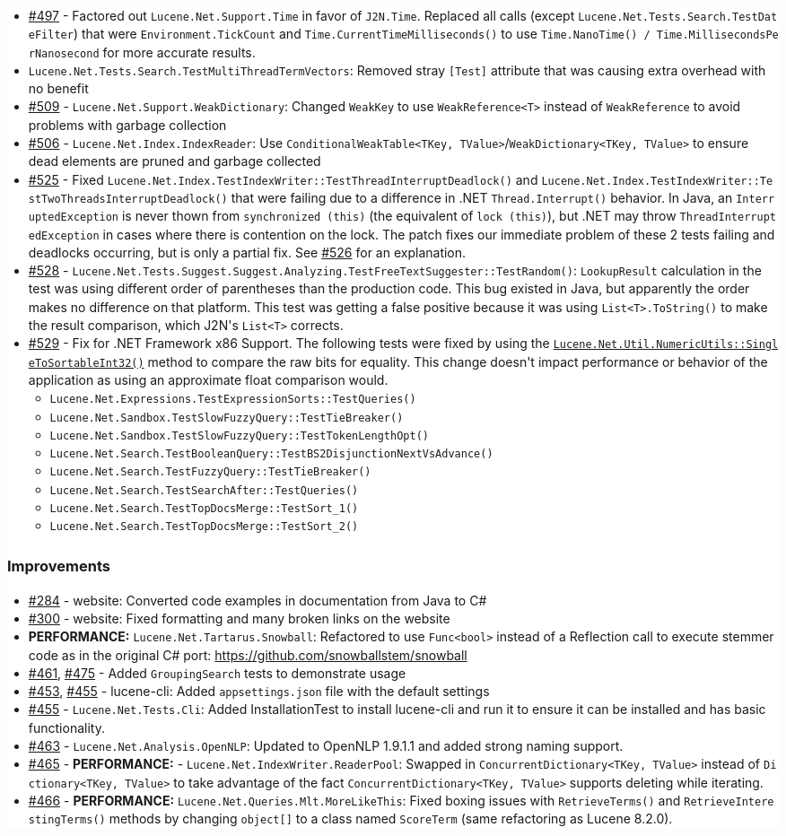 * [#497](https://github.com/apache/lucenenet/pull/497) - Factored out `Lucene.Net.Support.Time` in favor of `J2N.Time`. Replaced all calls (except `Lucene.Net.Tests.Search.TestDateFilter`) that were `Environment.TickCount` and `Time.CurrentTimeMilliseconds()` to use `Time.NanoTime() / Time.MillisecondsPerNanosecond` for more accurate results.
* `Lucene.Net.Tests.Search.TestMultiThreadTermVectors`: Removed stray `[Test]` attribute that was causing extra overhead with no benefit
* [#509](https://github.com/apache/lucenenet/pull/509) - `Lucene.Net.Support.WeakDictionary`: Changed `WeakKey` to use `WeakReference<T>` instead of `WeakReference` to avoid problems with garbage collection
* [#506](https://github.com/apache/lucenenet/pull/506) - `Lucene.Net.Index.IndexReader`: Use `ConditionalWeakTable<TKey, TValue>`/`WeakDictionary<TKey, TValue>` to ensure dead elements are pruned and garbage collected
* [#525](https://github.com/apache/lucenenet/pull/525) - Fixed `Lucene.Net.Index.TestIndexWriter::TestThreadInterruptDeadlock()` and `Lucene.Net.Index.TestIndexWriter::TestTwoThreadsInterruptDeadlock()` that were failing due to a difference in .NET `Thread.Interrupt()` behavior. In Java, an `InterruptedException` is never thown from `synchronized (this)` (the equivalent of `lock (this)`), but .NET may throw `ThreadInterruptedException` in cases where there is contention on the lock. The patch fixes our immediate problem of these 2 tests failing and deadlocks occurring, but is only a partial fix. See [#526](https://github.com/apache/lucenenet/pull/526) for an explanation.
* [#528](https://github.com/apache/lucenenet/pull/528) - `Lucene.Net.Tests.Suggest.Suggest.Analyzing.TestFreeTextSuggester::TestRandom()`: `LookupResult` calculation in the test was using different order of parentheses than the production code. This bug existed in Java, but apparently the order makes no difference on that platform. This test was getting a false positive because it was using `List<T>.ToString()` to make the result comparison, which J2N's `List<T>` corrects.
* [#529](https://github.com/apache/lucenenet/pull/529) - Fix for .NET Framework x86 Support. The following tests were fixed by using the [`Lucene.Net.Util.NumericUtils::SingleToSortableInt32()`](https://github.com/apache/lucenenet/blob/dd7ed62e9bfc455c9b39ea5d33a783a93280b739/src/Lucene.Net/Util/NumericUtils.cs#L336-L356) method to compare the raw bits for equality. This change doesn't impact performance or behavior of the application as using an approximate float comparison would.
  * `Lucene.Net.Expressions.TestExpressionSorts::TestQueries()`
  * `Lucene.Net.Sandbox.TestSlowFuzzyQuery::TestTieBreaker()`
  * `Lucene.Net.Sandbox.TestSlowFuzzyQuery::TestTokenLengthOpt()`
  * `Lucene.Net.Search.TestBooleanQuery::TestBS2DisjunctionNextVsAdvance()`
  * `Lucene.Net.Search.TestFuzzyQuery::TestTieBreaker()`
  * `Lucene.Net.Search.TestSearchAfter::TestQueries()`
  * `Lucene.Net.Search.TestTopDocsMerge::TestSort_1()`
  * `Lucene.Net.Search.TestTopDocsMerge::TestSort_2()`

### Improvements
* [#284](https://github.com/apache/lucenenet/pull/284) - website: Converted code examples in documentation from Java to C#
* [#300](https://github.com/apache/lucenenet/pull/300) - website: Fixed formatting and many broken links on the website
* **PERFORMANCE:** `Lucene.Net.Tartarus.Snowball`: Refactored to use `Func<bool>` instead of a Reflection call to execute stemmer code as in the original C# port: https://github.com/snowballstem/snowball
* [#461](https://github.com/apache/lucenenet/pull/461), [#475](https://github.com/apache/lucenenet/pull/475) - Added `GroupingSearch` tests to demonstrate usage
* [#453](https://github.com/apache/lucenenet/pull/453), [#455](https://github.com/apache/lucenenet/pull/455) - lucene-cli: Added `appsettings.json` file with the default settings
* [#455](https://github.com/apache/lucenenet/pull/455) - `Lucene.Net.Tests.Cli`: Added InstallationTest to install lucene-cli and run it to ensure it can be installed and has basic functionality.
* [#463](https://github.com/apache/lucenenet/pull/463) - `Lucene.Net.Analysis.OpenNLP`: Updated to OpenNLP 1.9.1.1 and added strong naming support.
* [#465](https://github.com/apache/lucenenet/pull/465) - **PERFORMANCE:** - `Lucene.Net.IndexWriter.ReaderPool`: Swapped in `ConcurrentDictionary<TKey, TValue>` instead of `Dictionary<TKey, TValue>` to take advantage of the fact `ConcurrentDictionary<TKey, TValue>` supports deleting while iterating.
* [#466](https://github.com/apache/lucenenet/pull/466) - **PERFORMANCE:** `Lucene.Net.Queries.Mlt.MoreLikeThis`: Fixed boxing issues with `RetrieveTerms()` and `RetrieveInterestingTerms()` methods by changing `object[]` to a class named `ScoreTerm` (same refactoring as Lucene 8.2.0).